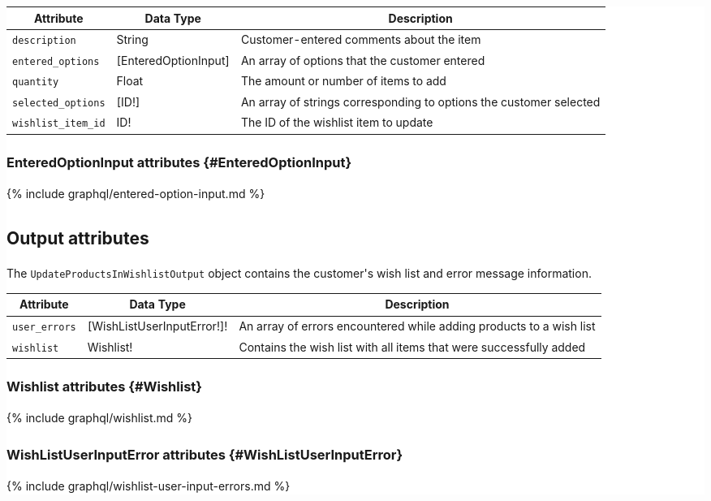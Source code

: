 Attribute |  Data Type | Description
--- | --- | ---
`description` | String | Customer-entered comments about the item
`entered_options`| [EnteredOptionInput] | An array of options that the customer entered
`quantity` | Float | The amount or number of items to add
`selected_options` | [ID!] | An array of strings corresponding to options the customer selected
`wishlist_item_id` | ID! | The ID of the wishlist item to update

### EnteredOptionInput attributes {#EnteredOptionInput}

{% include graphql/entered-option-input.md %}

## Output attributes

The `UpdateProductsInWishlistOutput` object contains the customer's wish list and error message information.

Attribute |  Data Type | Description
--- | --- | ---
`user_errors` | [WishListUserInputError!]! | An array of errors encountered while adding products to a wish list
`wishlist` | Wishlist! | Contains the wish list with all items that were successfully added

### Wishlist attributes {#Wishlist}

{% include graphql/wishlist.md %}

### WishListUserInputError attributes {#WishListUserInputError}

{% include graphql/wishlist-user-input-errors.md %}
